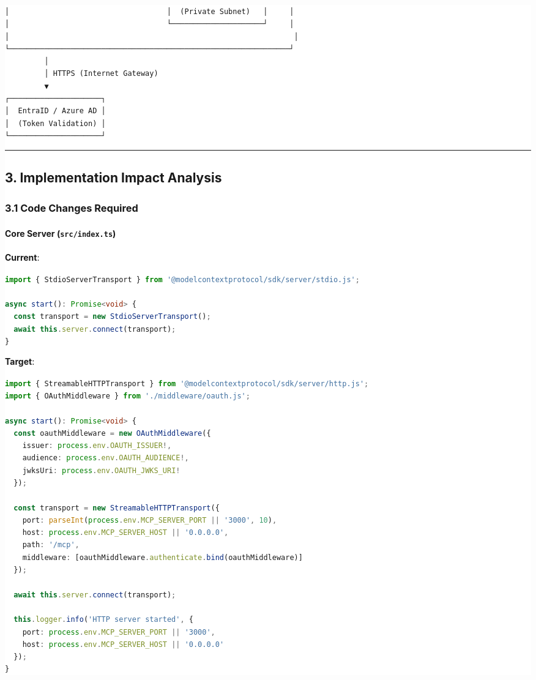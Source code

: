 ```
│                                    │  (Private Subnet)   │     │
│                                    └─────────────────────┘     │
│                                                                 │
└────────────────────────────────────────────────────────────────┘
         │
         │ HTTPS (Internet Gateway)
         ▼
┌─────────────────────┐
│  EntraID / Azure AD │
│  (Token Validation) │
└─────────────────────┘
```

---

## 3. Implementation Impact Analysis

### 3.1 Code Changes Required

#### Core Server (`src/index.ts`)

**Current**:
```typescript
import { StdioServerTransport } from '@modelcontextprotocol/sdk/server/stdio.js';

async start(): Promise<void> {
  const transport = new StdioServerTransport();
  await this.server.connect(transport);
}
```

**Target**:
```typescript
import { StreamableHTTPTransport } from '@modelcontextprotocol/sdk/server/http.js';
import { OAuthMiddleware } from './middleware/oauth.js';

async start(): Promise<void> {
  const oauthMiddleware = new OAuthMiddleware({
    issuer: process.env.OAUTH_ISSUER!,
    audience: process.env.OAUTH_AUDIENCE!,
    jwksUri: process.env.OAUTH_JWKS_URI!
  });

  const transport = new StreamableHTTPTransport({
    port: parseInt(process.env.MCP_SERVER_PORT || '3000', 10),
    host: process.env.MCP_SERVER_HOST || '0.0.0.0',
    path: '/mcp',
    middleware: [oauthMiddleware.authenticate.bind(oauthMiddleware)]
  });

  await this.server.connect(transport);

  this.logger.info('HTTP server started', {
    port: process.env.MCP_SERVER_PORT || '3000',
    host: process.env.MCP_SERVER_HOST || '0.0.0.0'
  });
}
```

